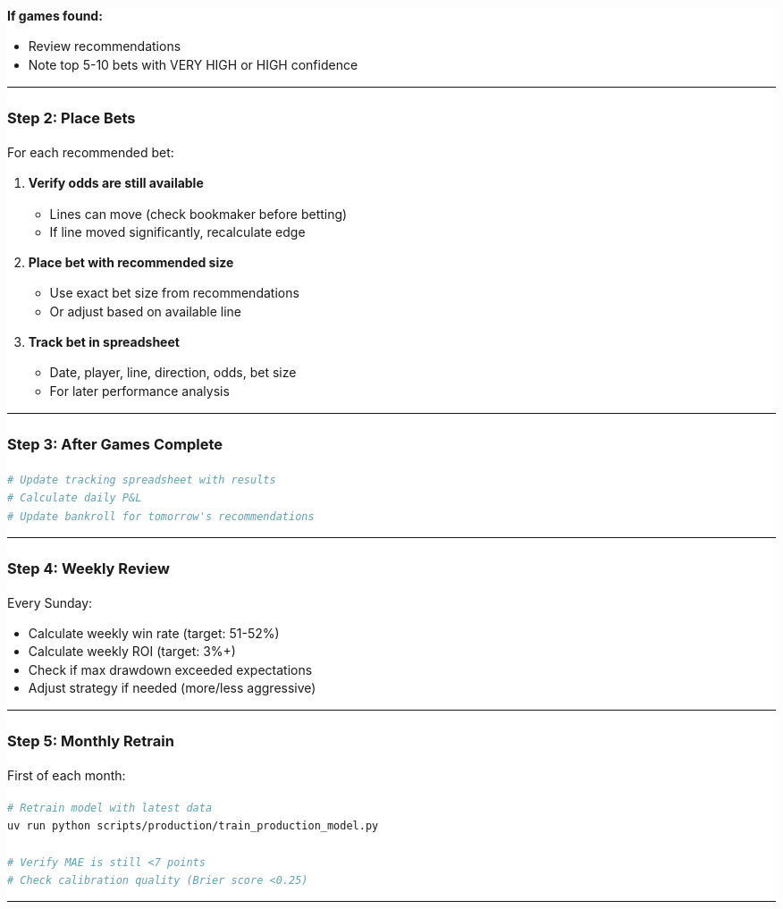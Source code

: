 **If games found:**
- Review recommendations
- Note top 5-10 bets with VERY HIGH or HIGH confidence

---

### Step 2: Place Bets

For each recommended bet:

1. **Verify odds are still available**
   - Lines can move (check bookmaker before betting)
   - If line moved significantly, recalculate edge

2. **Place bet with recommended size**
   - Use exact bet size from recommendations
   - Or adjust based on available line

3. **Track bet in spreadsheet**
   - Date, player, line, direction, odds, bet size
   - For later performance analysis

---

### Step 3: After Games Complete

```bash
# Update tracking spreadsheet with results
# Calculate daily P&L
# Update bankroll for tomorrow's recommendations
```

---

### Step 4: Weekly Review

Every Sunday:
- Calculate weekly win rate (target: 51-52%)
- Calculate weekly ROI (target: 3%+)
- Check if max drawdown exceeded expectations
- Adjust strategy if needed (more/less aggressive)

---

### Step 5: Monthly Retrain

First of each month:
```bash
# Retrain model with latest data
uv run python scripts/production/train_production_model.py

# Verify MAE is still <7 points
# Check calibration quality (Brier score <0.25)
```

---